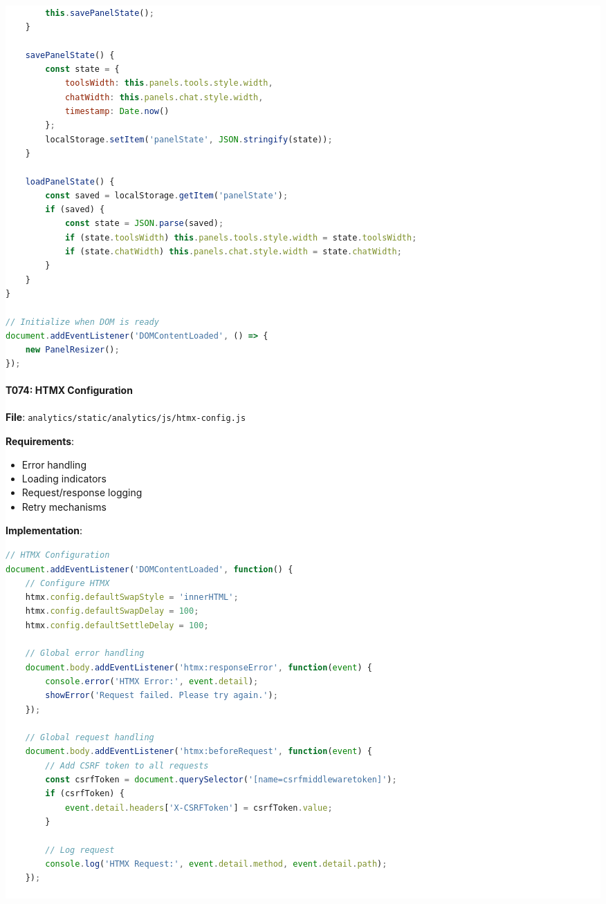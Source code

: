 ```javascript
        this.savePanelState();
    }
    
    savePanelState() {
        const state = {
            toolsWidth: this.panels.tools.style.width,
            chatWidth: this.panels.chat.style.width,
            timestamp: Date.now()
        };
        localStorage.setItem('panelState', JSON.stringify(state));
    }
    
    loadPanelState() {
        const saved = localStorage.getItem('panelState');
        if (saved) {
            const state = JSON.parse(saved);
            if (state.toolsWidth) this.panels.tools.style.width = state.toolsWidth;
            if (state.chatWidth) this.panels.chat.style.width = state.chatWidth;
        }
    }
}

// Initialize when DOM is ready
document.addEventListener('DOMContentLoaded', () => {
    new PanelResizer();
});
```

#### T074: HTMX Configuration
**File**: `analytics/static/analytics/js/htmx-config.js`

**Requirements**:
- Error handling
- Loading indicators
- Request/response logging
- Retry mechanisms

**Implementation**:
```javascript
// HTMX Configuration
document.addEventListener('DOMContentLoaded', function() {
    // Configure HTMX
    htmx.config.defaultSwapStyle = 'innerHTML';
    htmx.config.defaultSwapDelay = 100;
    htmx.config.defaultSettleDelay = 100;
    
    // Global error handling
    document.body.addEventListener('htmx:responseError', function(event) {
        console.error('HTMX Error:', event.detail);
        showError('Request failed. Please try again.');
    });
    
    // Global request handling
    document.body.addEventListener('htmx:beforeRequest', function(event) {
        // Add CSRF token to all requests
        const csrfToken = document.querySelector('[name=csrfmiddlewaretoken]');
        if (csrfToken) {
            event.detail.headers['X-CSRFToken'] = csrfToken.value;
        }
        
        // Log request
        console.log('HTMX Request:', event.detail.method, event.detail.path);
    });
    
```
